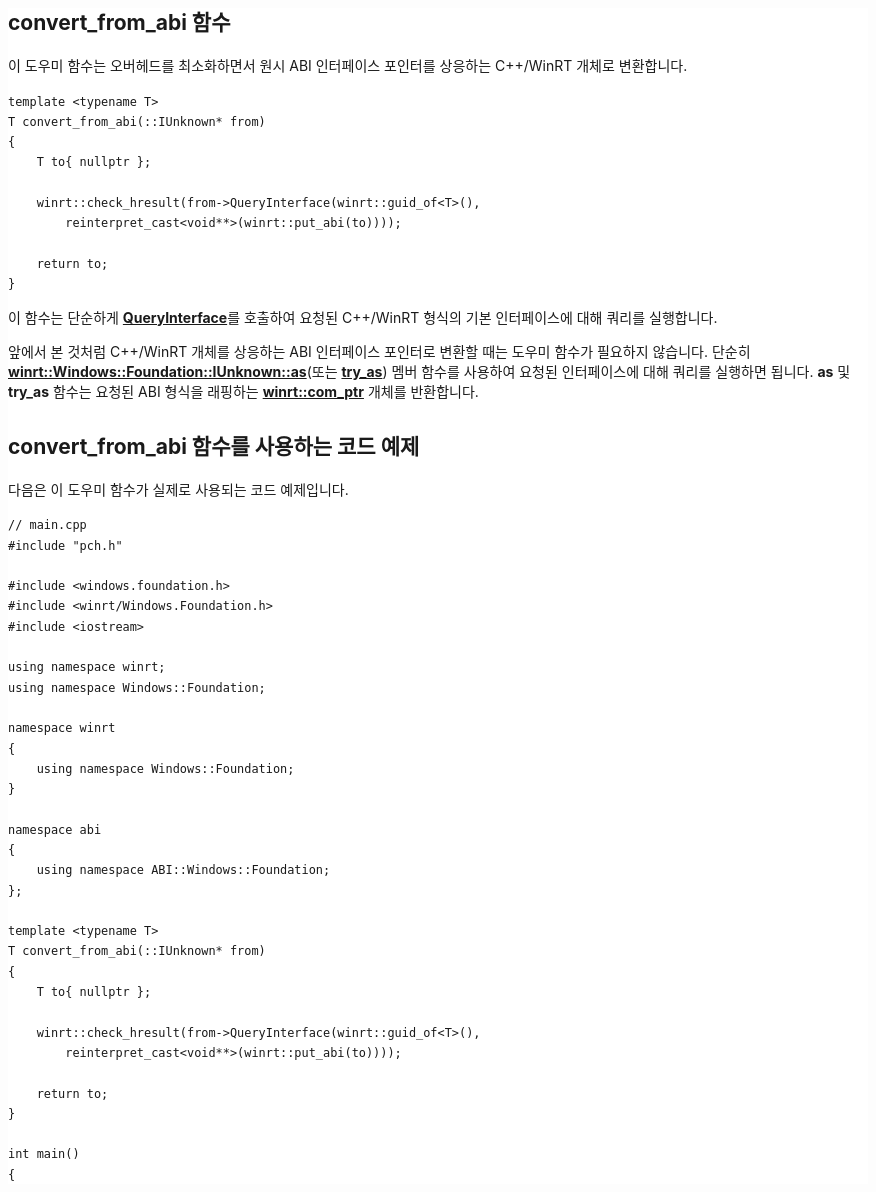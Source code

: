 ## <a name="convertfromabi-function"></a>convert_from_abi 함수
이 도우미 함수는 오버헤드를 최소화하면서 원시 ABI 인터페이스 포인터를 상응하는 C++/WinRT 개체로 변환합니다.

```cppwinrt
template <typename T>
T convert_from_abi(::IUnknown* from)
{
    T to{ nullptr };

    winrt::check_hresult(from->QueryInterface(winrt::guid_of<T>(),
        reinterpret_cast<void**>(winrt::put_abi(to))));

    return to;
}
```

이 함수는 단순하게 [**QueryInterface**](https://msdn.microsoft.com/library/windows/desktop/ms682521)를 호출하여 요청된 C++/WinRT 형식의 기본 인터페이스에 대해 쿼리를 실행합니다.

앞에서 본 것처럼 C++/WinRT 개체를 상응하는 ABI 인터페이스 포인터로 변환할 때는 도우미 함수가 필요하지 않습니다. 단순히 [**winrt::Windows::Foundation::IUnknown::as**](/uwp/cpp-ref-for-winrt/windows-foundation-iunknown#iunknownas-function)(또는 [**try_as**](/uwp/cpp-ref-for-winrt/windows-foundation-iunknown#iunknowntryas-function)) 멤버 함수를 사용하여 요청된 인터페이스에 대해 쿼리를 실행하면 됩니다. **as** 및 **try_as** 함수는 요청된 ABI 형식을 래핑하는 [**winrt::com_ptr**](/uwp/cpp-ref-for-winrt/com-ptr) 개체를 반환합니다.

## <a name="code-example-using-convertfromabi"></a>convert_from_abi 함수를 사용하는 코드 예제
다음은 이 도우미 함수가 실제로 사용되는 코드 예제입니다.

```cppwinrt
// main.cpp
#include "pch.h"

#include <windows.foundation.h>
#include <winrt/Windows.Foundation.h>
#include <iostream>

using namespace winrt;
using namespace Windows::Foundation;

namespace winrt
{
    using namespace Windows::Foundation;
}

namespace abi
{
    using namespace ABI::Windows::Foundation;
};

template <typename T>
T convert_from_abi(::IUnknown* from)
{
    T to{ nullptr };

    winrt::check_hresult(from->QueryInterface(winrt::guid_of<T>(),
        reinterpret_cast<void**>(winrt::put_abi(to))));

    return to;
}

int main()
{
```